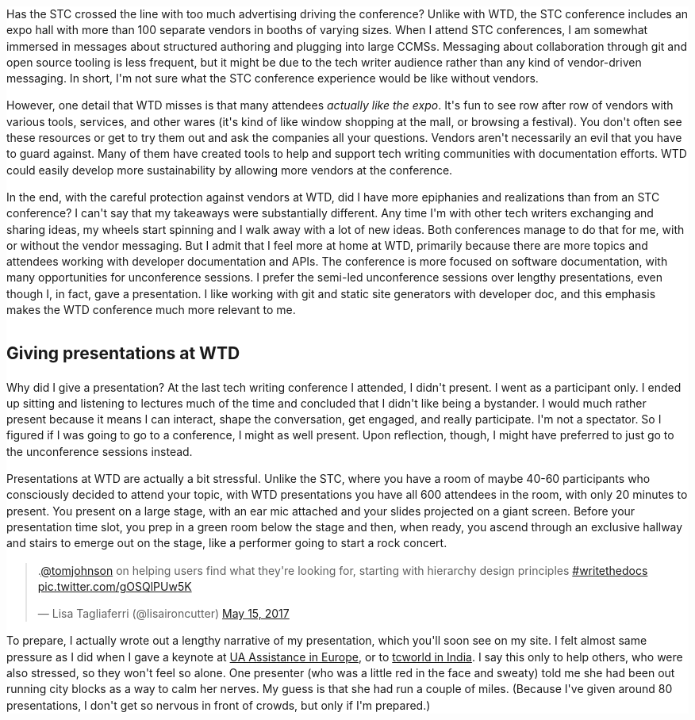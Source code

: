 Has the STC crossed the line with too much advertising driving the conference? Unlike with WTD, the STC conference includes an expo hall with more than 100 separate vendors in booths of varying sizes. When I attend STC conferences, I am somewhat immersed in messages about structured authoring and plugging into large CCMSs. Messaging about collaboration through git and open source tooling is less frequent, but it might be due to the tech writer audience rather than any kind of vendor-driven messaging. In short, I'm not sure what the STC conference experience would be like without vendors.

However, one detail that WTD misses is that many attendees *actually like the expo*. It's fun to see row after row of vendors with various tools, services, and other wares (it's kind of like window shopping at the mall, or browsing a festival). You don't often see these resources or get to try them out and ask the companies all your questions. Vendors aren't necessarily an evil that you have to guard against. Many of them have created tools to help and support tech writing communities with documentation efforts. WTD could easily develop more sustainability by allowing more vendors at the conference.

In the end, with the careful protection against vendors at WTD, did I have more epiphanies and realizations than from an STC conference? I can't say that my takeaways were substantially different. Any time I'm with other tech writers exchanging and sharing ideas, my wheels start spinning and I walk away with a lot of new ideas. Both conferences manage to do that for me, with or without the vendor messaging. But I admit that I feel more at home at WTD, primarily because there are more topics and attendees working with developer documentation and APIs. The conference is more focused on software documentation, with many opportunities for unconference sessions. I prefer the semi-led unconference sessions over lengthy presentations, even though I, in fact, gave a presentation. I like working with git and static site generators with developer doc, and this emphasis makes the WTD conference much more relevant to me.

## Giving presentations at WTD

Why did I give a presentation? At the last tech writing conference I attended, I didn't present. I went as a participant only. I ended up sitting and listening to lectures much of the time and concluded that I didn't like being a bystander. I would much rather present because it means I can interact, shape the conversation, get engaged, and really participate. I'm not a spectator. So I figured if I was going to go to a conference, I might as well present. Upon reflection, though, I might have preferred to just go to the unconference sessions instead.

Presentations at WTD are actually a bit stressful. Unlike the STC, where you have a room of maybe 40-60 participants who consciously decided to attend your topic, with WTD presentations you have all 600 attendees in the room, with only 20 minutes to present. You present on a large stage, with an ear mic attached and your slides projected on a giant screen. Before your presentation time slot, you prep in a green room below the stage and then, when ready, you ascend through an exclusive hallway and stairs to emerge out on the stage, like a performer going to start a rock concert.

<blockquote class="twitter-tweet" data-lang="en"><p lang="en" dir="ltr">.<a href="https://twitter.com/tomjohnson">@tomjohnson</a> on helping users find what they&#39;re looking for, starting with hierarchy design principles <a href="https://twitter.com/hashtag/writethedocs?src=hash">#writethedocs</a> <a href="https://t.co/gOSQlPUw5K">pic.twitter.com/gOSQlPUw5K</a></p>&mdash; Lisa Tagliaferri (@lisaironcutter) <a href="https://twitter.com/lisaironcutter/status/864171617257115648">May 15, 2017</a></blockquote>
<script async src="//platform.twitter.com/widgets.js" charset="utf-8"></script>

To prepare, I actually wrote out a lengthy narrative of my presentation, which you'll soon see on my site. I felt almost same pressure as I did when I gave a keynote at [UA Assistance in Europe](http://idratherbewriting.com/2013/06/24/recording-of-making-content-more-findable-when-users-browse-and-search-ua-europe-presentation/), or to [tcworld in India](http://idratherbewriting.com/2015/03/18/recording-of-innovation-in-technical-communication-keynote-at-tcworld-india-2015/). I say this only to help others, who were also stressed, so they won't feel so alone. One presenter (who was a little red in the face and sweaty) told me she had been out running city blocks as a way to calm her nerves. My guess is that she had run a couple of miles. (Because I've given around 80 presentations, I don't get so nervous in front of crowds, but only if I'm prepared.)
